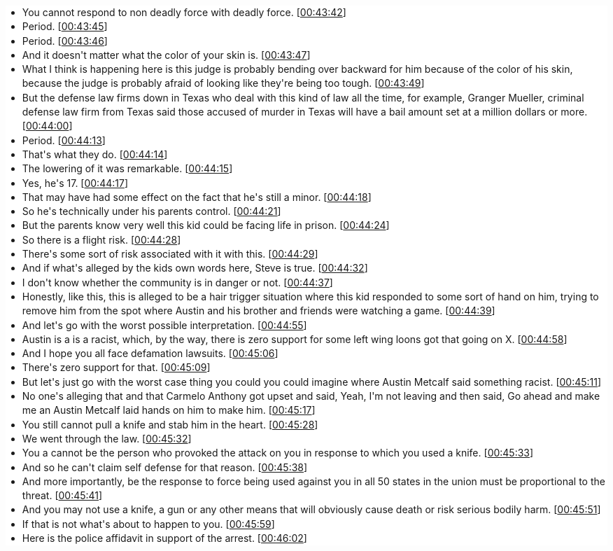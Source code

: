 *  You cannot respond to non deadly force with deadly force. [[00:43:42](https://www.youtube.com/watch?v=GgKdUx4nlV0&t=2622.36s)]
*  Period. [[00:43:45](https://www.youtube.com/watch?v=GgKdUx4nlV0&t=2625.36s)]
*  Period. [[00:43:46](https://www.youtube.com/watch?v=GgKdUx4nlV0&t=2626.36s)]
*  And it doesn't matter what the color of your skin is. [[00:43:47](https://www.youtube.com/watch?v=GgKdUx4nlV0&t=2627.36s)]
*  What I think is happening here is this judge is probably bending over backward for him because of the color of his skin, because the judge is probably afraid of looking like they're being too tough. [[00:43:49](https://www.youtube.com/watch?v=GgKdUx4nlV0&t=2629.36s)]
*  But the defense law firms down in Texas who deal with this kind of law all the time, for example, Granger Mueller, criminal defense law firm from Texas said those accused of murder in Texas will have a bail amount set at a million dollars or more. [[00:44:00](https://www.youtube.com/watch?v=GgKdUx4nlV0&t=2640.36s)]
*  Period. [[00:44:13](https://www.youtube.com/watch?v=GgKdUx4nlV0&t=2653.36s)]
*  That's what they do. [[00:44:14](https://www.youtube.com/watch?v=GgKdUx4nlV0&t=2654.36s)]
*  The lowering of it was remarkable. [[00:44:15](https://www.youtube.com/watch?v=GgKdUx4nlV0&t=2655.36s)]
*  Yes, he's 17. [[00:44:17](https://www.youtube.com/watch?v=GgKdUx4nlV0&t=2657.36s)]
*  That may have had some effect on the fact that he's still a minor. [[00:44:18](https://www.youtube.com/watch?v=GgKdUx4nlV0&t=2658.36s)]
*  So he's technically under his parents control. [[00:44:21](https://www.youtube.com/watch?v=GgKdUx4nlV0&t=2661.36s)]
*  But the parents know very well this kid could be facing life in prison. [[00:44:24](https://www.youtube.com/watch?v=GgKdUx4nlV0&t=2664.36s)]
*  So there is a flight risk. [[00:44:28](https://www.youtube.com/watch?v=GgKdUx4nlV0&t=2668.36s)]
*  There's some sort of risk associated with it with this. [[00:44:29](https://www.youtube.com/watch?v=GgKdUx4nlV0&t=2669.36s)]
*  And if what's alleged by the kids own words here, Steve is true. [[00:44:32](https://www.youtube.com/watch?v=GgKdUx4nlV0&t=2672.36s)]
*  I don't know whether the community is in danger or not. [[00:44:37](https://www.youtube.com/watch?v=GgKdUx4nlV0&t=2677.36s)]
*  Honestly, like this, this is alleged to be a hair trigger situation where this kid responded to some sort of hand on him, trying to remove him from the spot where Austin and his brother and friends were watching a game. [[00:44:39](https://www.youtube.com/watch?v=GgKdUx4nlV0&t=2679.36s)]
*  And let's go with the worst possible interpretation. [[00:44:55](https://www.youtube.com/watch?v=GgKdUx4nlV0&t=2695.36s)]
*  Austin is a is a racist, which, by the way, there is zero support for some left wing loons got that going on X. [[00:44:58](https://www.youtube.com/watch?v=GgKdUx4nlV0&t=2698.36s)]
*  And I hope you all face defamation lawsuits. [[00:45:06](https://www.youtube.com/watch?v=GgKdUx4nlV0&t=2706.36s)]
*  There's zero support for that. [[00:45:09](https://www.youtube.com/watch?v=GgKdUx4nlV0&t=2709.36s)]
*  But let's just go with the worst case thing you could you could imagine where Austin Metcalf said something racist. [[00:45:11](https://www.youtube.com/watch?v=GgKdUx4nlV0&t=2711.36s)]
*  No one's alleging that and that Carmelo Anthony got upset and said, Yeah, I'm not leaving and then said, Go ahead and make me an Austin Metcalf laid hands on him to make him. [[00:45:17](https://www.youtube.com/watch?v=GgKdUx4nlV0&t=2717.36s)]
*  You still cannot pull a knife and stab him in the heart. [[00:45:28](https://www.youtube.com/watch?v=GgKdUx4nlV0&t=2728.36s)]
*  We went through the law. [[00:45:32](https://www.youtube.com/watch?v=GgKdUx4nlV0&t=2732.36s)]
*  You a cannot be the person who provoked the attack on you in response to which you used a knife. [[00:45:33](https://www.youtube.com/watch?v=GgKdUx4nlV0&t=2733.36s)]
*  And so he can't claim self defense for that reason. [[00:45:38](https://www.youtube.com/watch?v=GgKdUx4nlV0&t=2738.36s)]
*  And more importantly, be the response to force being used against you in all 50 states in the union must be proportional to the threat. [[00:45:41](https://www.youtube.com/watch?v=GgKdUx4nlV0&t=2741.36s)]
*  And you may not use a knife, a gun or any other means that will obviously cause death or risk serious bodily harm. [[00:45:51](https://www.youtube.com/watch?v=GgKdUx4nlV0&t=2751.36s)]
*  If that is not what's about to happen to you. [[00:45:59](https://www.youtube.com/watch?v=GgKdUx4nlV0&t=2759.36s)]
*  Here is the police affidavit in support of the arrest. [[00:46:02](https://www.youtube.com/watch?v=GgKdUx4nlV0&t=2762.36s)]